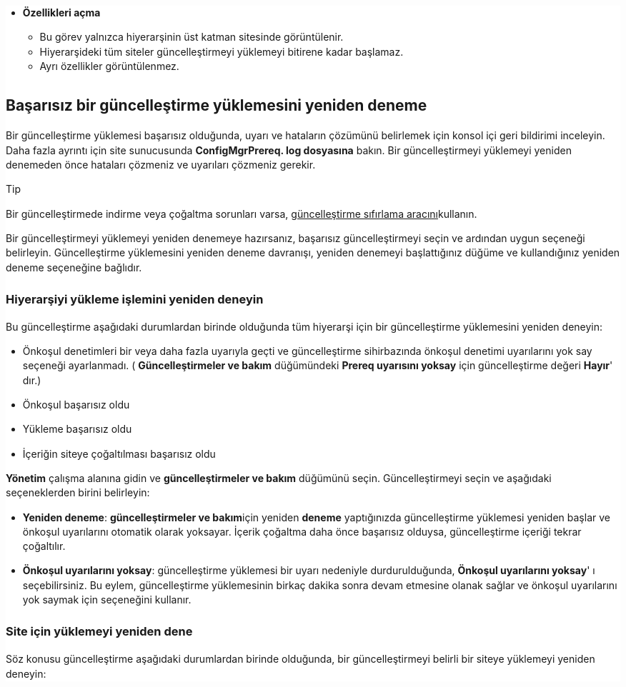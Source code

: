 - **Özellikleri açma**

  - Bu görev yalnızca hiyerarşinin üst katman sitesinde görüntülenir.
  - Hiyerarşideki tüm siteler güncelleştirmeyi yüklemeyi bitirene kadar başlamaz.
  - Ayrı özellikler görüntülenmez.

## <a name="retry-installation-of-a-failed-update"></a><a name="bkmk_retry"></a> Başarısız bir güncelleştirme yüklemesini yeniden deneme  

Bir güncelleştirme yüklemesi başarısız olduğunda, uyarı ve hataların çözümünü belirlemek için konsol içi geri bildirimi inceleyin. Daha fazla ayrıntı için site sunucusunda **ConfigMgrPrereq. log dosyasına** bakın. Bir güncelleştirmeyi yüklemeyi yeniden denemeden önce hataları çözmeniz ve uyarıları çözmeniz gerekir.  

> [!TIP]  
> Bir güncelleştirmede indirme veya çoğaltma sorunları varsa, [güncelleştirme sıfırlama aracını](update-reset-tool.md)kullanın.  

Bir güncelleştirmeyi yüklemeyi yeniden denemeye hazırsanız, başarısız güncelleştirmeyi seçin ve ardından uygun seçeneği belirleyin. Güncelleştirme yüklemesini yeniden deneme davranışı, yeniden denemeyi başlattığınız düğüme ve kullandığınız yeniden deneme seçeneğine bağlıdır.  

### <a name="retry-installation-for-the-hierarchy"></a>Hiyerarşiyi yükleme işlemini yeniden deneyin

Bu güncelleştirme aşağıdaki durumlardan birinde olduğunda tüm hiyerarşi için bir güncelleştirme yüklemesini yeniden deneyin:  

- Önkoşul denetimleri bir veya daha fazla uyarıyla geçti ve güncelleştirme sihirbazında önkoşul denetimi uyarılarını yok say seçeneği ayarlanmadı. ( **Güncelleştirmeler ve bakım** düğümündeki **Prereq uyarısını yoksay** için güncelleştirme değeri **Hayır**' dır.)

- Önkoşul başarısız oldu

- Yükleme başarısız oldu  

- İçeriğin siteye çoğaltılması başarısız oldu

**Yönetim** çalışma alanına gidin ve **güncelleştirmeler ve bakım** düğümünü seçin. Güncelleştirmeyi seçin ve aşağıdaki seçeneklerden birini belirleyin:  

- **Yeniden deneme**: **güncelleştirmeler ve bakım**için yeniden **deneme** yaptığınızda güncelleştirme yüklemesi yeniden başlar ve önkoşul uyarılarını otomatik olarak yoksayar. İçerik çoğaltma daha önce başarısız olduysa, güncelleştirme içeriği tekrar çoğaltılır.  

- **Önkoşul uyarılarını yoksay**: güncelleştirme yüklemesi bir uyarı nedeniyle durdurulduğunda, **Önkoşul uyarılarını yoksay**' ı seçebilirsiniz. Bu eylem, güncelleştirme yüklemesinin birkaç dakika sonra devam etmesine olanak sağlar ve önkoşul uyarılarını yok saymak için seçeneğini kullanır.

### <a name="retry-installation-for-the-site"></a>Site için yüklemeyi yeniden dene

Söz konusu güncelleştirme aşağıdaki durumlardan birinde olduğunda, bir güncelleştirmeyi belirli bir siteye yüklemeyi yeniden deneyin:  
